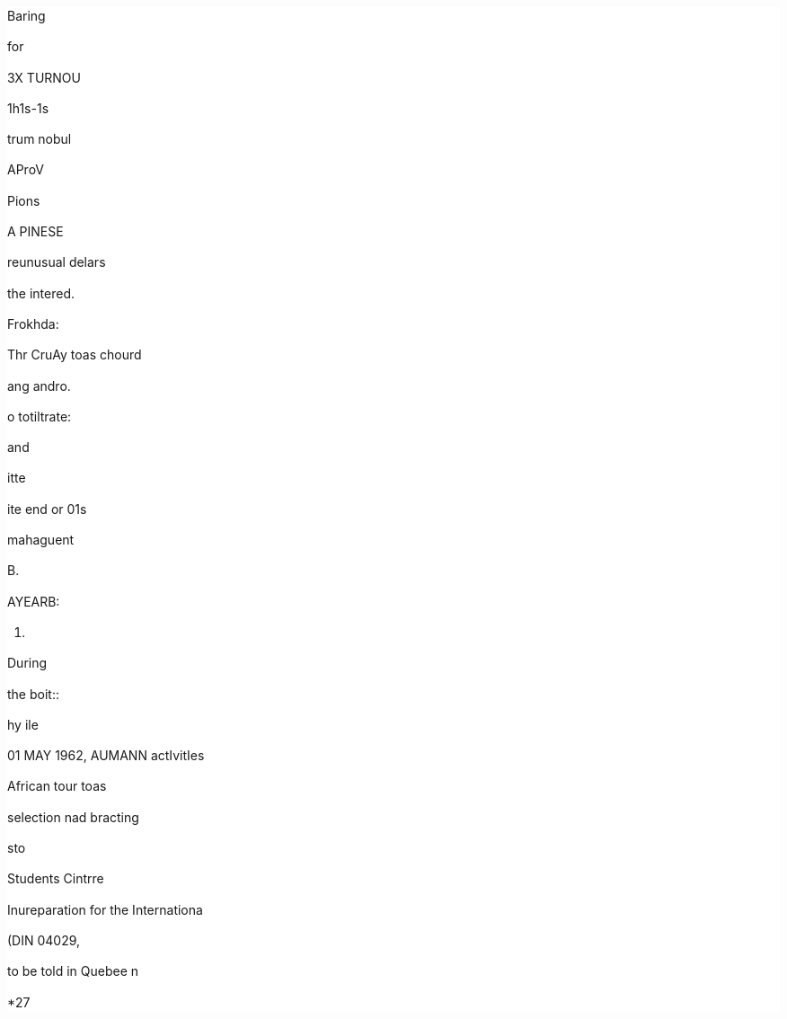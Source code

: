 Baring

for

3X TURNOU

1h1s-1s

trum nobul

AProV

Pions

A PINESE

reunusual delars

the intered.

Frokhda:

Thr CruAy toas chourd

ang andro.

o totiltrate:

and

itte

ite end or 01s

mahaguent

B.

AYEARB:

1)

During

the boit::

hy ile

01 MAY 1962, AUMANN actIvitIes

African tour toas

selection nad bracting

sto

Students Cintrre

Inureparation for the Internationa

(DIN 04029,

to be told in Quebee n

*27
